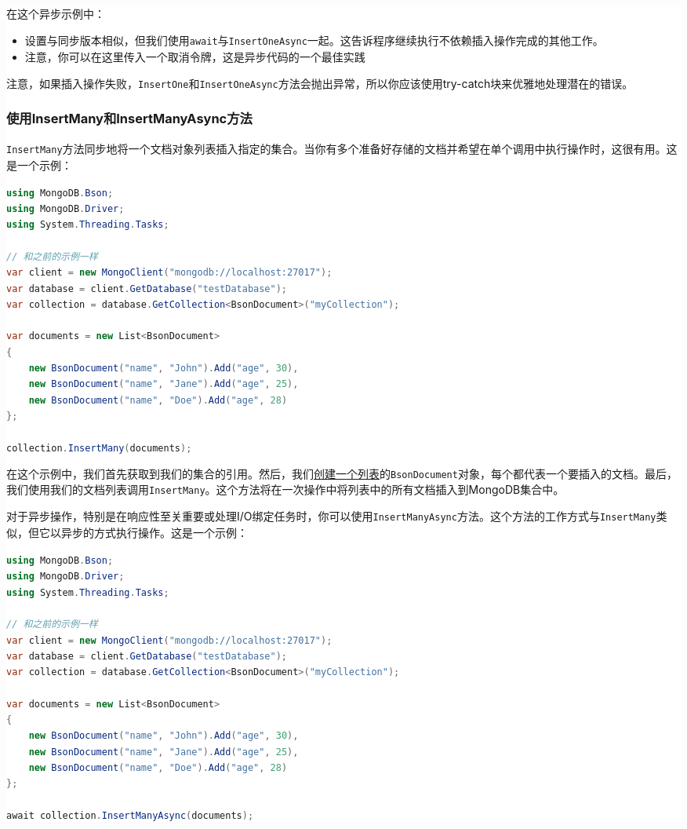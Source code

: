 在这个异步示例中：

- 设置与同步版本相似，但我们使用`await`与`InsertOneAsync`一起。这告诉程序继续执行不依赖插入操作完成的其他工作。
- 注意，你可以在这里传入一个取消令牌，这是异步代码的一个最佳实践

注意，如果插入操作失败，`InsertOne`和`InsertOneAsync`方法会抛出异常，所以你应该使用try-catch块来优雅地处理潜在的错误。

### 使用InsertMany和InsertManyAsync方法

`InsertMany`方法同步地将一个文档对象列表插入指定的集合。当你有多个准备好存储的文档并希望在单个调用中执行操作时，这很有用。这是一个示例：

```csharp
using MongoDB.Bson;
using MongoDB.Driver;
using System.Threading.Tasks;

// 和之前的示例一样
var client = new MongoClient("mongodb://localhost:27017");
var database = client.GetDatabase("testDatabase");
var collection = database.GetCollection<BsonDocument>("myCollection");

var documents = new List<BsonDocument>
{
    new BsonDocument("name", "John").Add("age", 30),
    new BsonDocument("name", "Jane").Add("age", 25),
    new BsonDocument("name", "Doe").Add("age", 28)
};

collection.InsertMany(documents);
```

在这个示例中，我们首先获取到我们的集合的引用。然后，我们[创建一个列表](https://www.devleader.ca/2024/03/20/mudblazor-list-items-how-to-create-awesome-blazor-list-views/)的`BsonDocument`对象，每个都代表一个要插入的文档。最后，我们使用我们的文档列表调用`InsertMany`。这个方法将在一次操作中将列表中的所有文档插入到MongoDB集合中。

对于异步操作，特别是在响应性至关重要或处理I/O绑定任务时，你可以使用`InsertManyAsync`方法。这个方法的工作方式与`InsertMany`类似，但它以异步的方式执行操作。这是一个示例：

```csharp
using MongoDB.Bson;
using MongoDB.Driver;
using System.Threading.Tasks;

// 和之前的示例一样
var client = new MongoClient("mongodb://localhost:27017");
var database = client.GetDatabase("testDatabase");
var collection = database.GetCollection<BsonDocument>("myCollection");

var documents = new List<BsonDocument>
{
    new BsonDocument("name", "John").Add("age", 30),
    new BsonDocument("name", "Jane").Add("age", 25),
    new BsonDocument("name", "Doe").Add("age", 28)
};

await collection.InsertManyAsync(documents);
```
